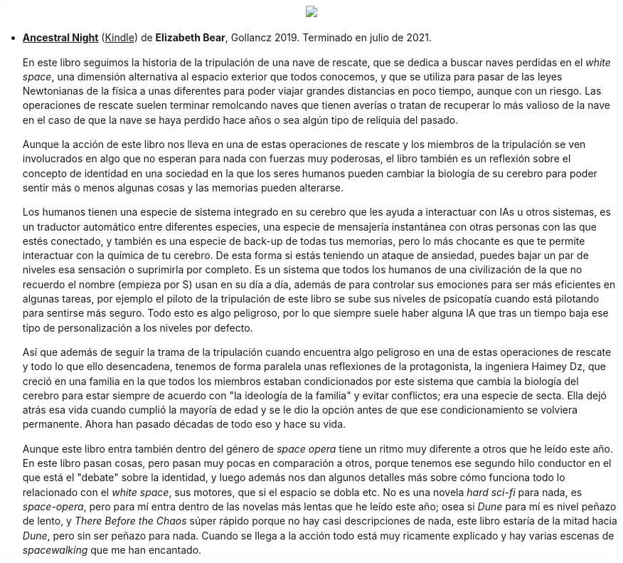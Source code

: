 <p align="center">
<img height="500"
src="https://m.media-amazon.com/images/I/41m03qdcn3L.jpg"></p>
  
* **[Ancestral Night](https://amzn.to/2UOELax)**
  ([Kindle](https://amzn.to/2W0ddzL)) de **Elizabeth Bear**,
  Gollancz 2019. Terminado en julio de 2021.
  
  En este libro seguimos la historia de la tripulación de una nave de rescate,
  que se dedica a buscar naves perdidas en el *white space*, una dimensión
  alternativa al espacio exterior que todos conocemos, y que se utiliza para
  pasar de las leyes Newtonianas de la física a unas diferentes para poder
  viajar grandes distancias en poco tiempo, aunque con un riesgo. Las
  operaciones de rescate suelen terminar remolcando naves que tienen averías o
  tratan de recuperar lo más valioso de la nave en el caso de que la nave se
  haya perdido hace años o sea algún tipo de reliquia del pasado.
  
  Aunque la acción de este libro nos lleva en una de estas operaciones de
  rescate y los miembros de la tripulación se ven involucrados en algo que no
  esperan para nada con fuerzas muy poderosas, el libro también es un reflexión
  sobre el concepto de identidad en una sociedad en la que los seres humanos
  pueden cambiar la biología de su cerebro para poder sentir más o menos
  algunas cosas y las memorias pueden alterarse.
  
  Los humanos tienen una especie de sistema integrado en su cerebro que les
  ayuda a interactuar con IAs u otros sistemas, es un traductor automático
  entre diferentes especies, una especie de mensajería instantánea con otras
  personas con las que estés conectado, y también es una especie de back-up de
  todas tus memorias, pero lo más chocante es que te permite interactuar con la
  química de tu cerebro. De esta forma si estás teniendo un ataque de ansiedad,
  puedes bajar un par de niveles esa sensación o suprimirla por completo. Es un
  sistema que todos los humanos de una civilización de la que no recuerdo el
  nombre (empieza por S) usan en su día a día, además de para controlar sus
  emociones para ser más eficientes en algunas tareas, por ejemplo el piloto de
  la tripulación de este libro se sube sus niveles de psicopatía cuando está 
  pilotando para sentirse más seguro. Todo esto es algo peligroso, por lo que
  siempre suele haber alguna IA que tras un tiempo baja ese tipo de
  personalización a los niveles por defecto.
  
  Así que además de seguir la trama de la tripulación cuando encuentra algo
  peligroso en una de estas operaciones de rescate y todo lo que ello
  desencadena, tenemos de forma paralela unas reflexiones de la protagonista,
  la ingeniera Haimey Dz, que creció en una familia en la que todos los
  miembros estaban condicionados por este sistema que cambia la biología del
  cerebro para estar siempre de acuerdo con "la ideología de la familia"  y
  evitar conflictos; era una especie de secta. Ella dejó atrás esa vida cuando
  cumplió la mayoría de edad y se le dio la opción antes de que ese
  condicionamiento se volviera permanente. Ahora han pasado décadas de todo eso
  y hace su vida.
  
  Aunque este libro entra también dentro del género de *space opera* tiene un
  ritmo muy diferente a otros que he leído este año. En este libro pasan cosas,
  pero pasan muy pocas en comparación a otros, porque tenemos ese segundo hilo
  conductor en el que está el "debate" sobre la identidad, y luego además nos
  dan algunos detalles más sobre cómo funciona todo lo relacionado con el
  *white space*, sus motores, que si el espacio se dobla etc. No es una novela
  *hard sci-fi* para nada, es *space-opera*, pero para mí entra dentro de las novelas
  más lentas que he leído este año; osea si *Dune* para mí es nivel peñazo de
  lento, y *There Before the Chaos* súper rápido porque no hay casi descripciones
  de nada, este libro estaría de la mitad hacia *Dune*, pero sin ser peñazo para
  nada. Cuando se llega a la acción todo está muy ricamente explicado y hay
  varias escenas de *spacewalking* que me han encantado.
  